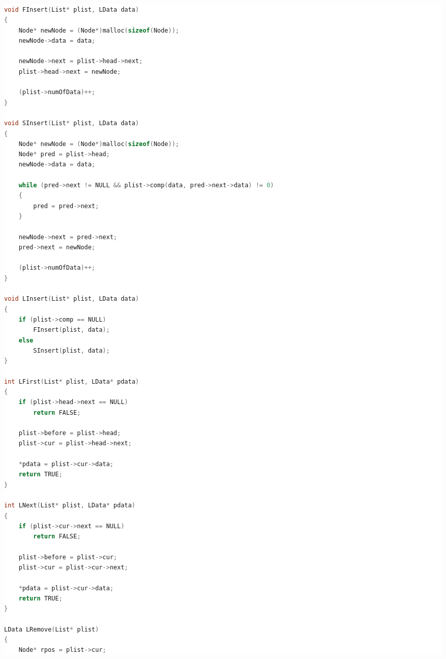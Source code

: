 ```c
void FInsert(List* plist, LData data)
{
	Node* newNode = (Node*)malloc(sizeof(Node));
	newNode->data = data;

	newNode->next = plist->head->next;
	plist->head->next = newNode;

	(plist->numOfData)++;
}

void SInsert(List* plist, LData data)
{
	Node* newNode = (Node*)malloc(sizeof(Node));
	Node* pred = plist->head;
	newNode->data = data;

	while (pred->next != NULL && plist->comp(data, pred->next->data) != 0)
	{
		pred = pred->next;
	}

	newNode->next = pred->next;
	pred->next = newNode;

	(plist->numOfData)++;
}

void LInsert(List* plist, LData data)
{
	if (plist->comp == NULL)
		FInsert(plist, data);
	else
		SInsert(plist, data);
}

int LFirst(List* plist, LData* pdata)
{
	if (plist->head->next == NULL)
		return FALSE;

	plist->before = plist->head;
	plist->cur = plist->head->next;

	*pdata = plist->cur->data;
	return TRUE;
}

int LNext(List* plist, LData* pdata)
{
	if (plist->cur->next == NULL)
		return FALSE;

	plist->before = plist->cur;
	plist->cur = plist->cur->next;

	*pdata = plist->cur->data;
	return TRUE;
}

LData LRemove(List* plist)
{
	Node* rpos = plist->cur;
```